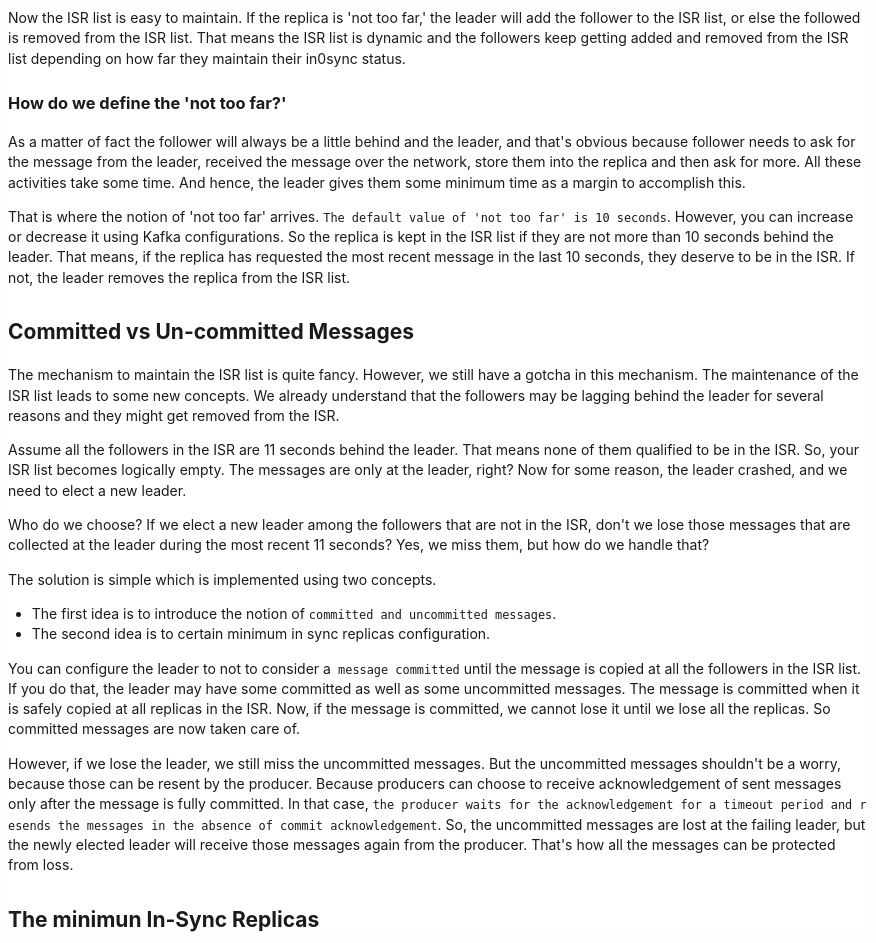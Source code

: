 Now the ISR list is easy to maintain. If the replica is 'not too far,' the leader will add the follower to the ISR list, or else the followed is removed from the ISR list. That means the ISR list is dynamic and the followers keep getting added and removed from the ISR list depending on how far they maintain their in0sync status.

### How do we define the 'not too far?'

As a matter of fact the follower will always be a little behind and the leader, and that's obvious because follower needs to ask for the message from the leader, received the message over the network, store them into the replica and then ask for more. All these activities take some time. And hence, the leader gives them some minimum time as a margin to accomplish this.

That is where the notion of 'not too far' arrives. `The default value of 'not too far' is 10 seconds`. However, you can increase or decrease it using Kafka configurations. So the replica is kept in the ISR list if they are not more than 10 seconds behind the leader. That means, if the replica has requested the most recent message in the last 10 seconds, they deserve to be in the ISR. If not, the leader removes the replica from the ISR list.

## Committed vs Un-committed Messages

The mechanism to maintain the ISR list is quite fancy. However, we still have a gotcha in this mechanism. The maintenance of the ISR list leads to some new concepts. We already understand that the followers may be lagging behind the leader for several reasons and they might get removed from the ISR.

Assume all the followers in the ISR are 11 seconds behind the leader. That means none of them qualified to be in the ISR. So, your ISR list becomes logically empty. The messages are only at the leader, right? Now for some reason, the leader crashed, and we need to elect a new leader.

Who do we choose? If we elect a new leader among the followers that are not in the ISR, don't we lose those messages that are collected at the leader during the most recent 11 seconds? Yes, we miss them, but how do we handle that?

The solution is simple which is implemented using two concepts.

- The first idea is to introduce the notion of `committed and uncommitted messages`.
- The second idea is to certain minimum in sync replicas configuration.

You can configure the leader to not to consider a` message committed` until the message is copied at all the followers in the ISR list. If you do that, the leader may have some committed as well as some uncommitted messages. The message is committed when it is safely copied at all replicas in the ISR. Now, if the message is committed, we cannot lose it until we lose all the replicas. So committed messages are now taken care of.

However, if we lose the leader, we still miss the uncommitted messages. But the uncommitted messages shouldn't be a worry, because those can be resent by the producer. Because producers can choose to receive acknowledgement of sent messages only after the message is fully committed. In that case, `the producer waits for the acknowledgement for a timeout period and resends the messages in the absence of commit acknowledgement`. So, the uncommitted messages are lost at the failing leader, but the newly elected leader will receive those messages again from the producer. That's how all the messages can be protected from loss.

## The minimun In-Sync Replicas
